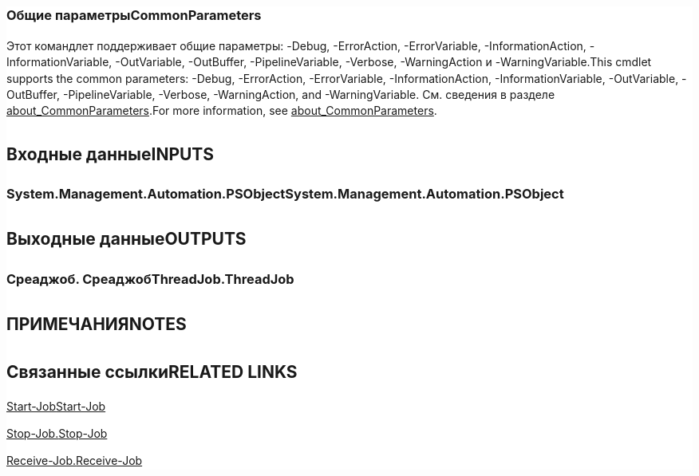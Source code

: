 ### <span data-ttu-id="c418f-170">Общие параметры</span><span class="sxs-lookup"><span data-stu-id="c418f-170">CommonParameters</span></span>

<span data-ttu-id="c418f-171">Этот командлет поддерживает общие параметры: -Debug, -ErrorAction, -ErrorVariable, -InformationAction, -InformationVariable, -OutVariable, -OutBuffer, -PipelineVariable, -Verbose, -WarningAction и -WarningVariable.</span><span class="sxs-lookup"><span data-stu-id="c418f-171">This cmdlet supports the common parameters: -Debug, -ErrorAction, -ErrorVariable, -InformationAction, -InformationVariable, -OutVariable, -OutBuffer, -PipelineVariable, -Verbose, -WarningAction, and -WarningVariable.</span></span> <span data-ttu-id="c418f-172">См. сведения в разделе [about_CommonParameters](https://go.microsoft.com/fwlink/?LinkID=113216).</span><span class="sxs-lookup"><span data-stu-id="c418f-172">For more information, see [about_CommonParameters](https://go.microsoft.com/fwlink/?LinkID=113216).</span></span>

## <span data-ttu-id="c418f-173">Входные данные</span><span class="sxs-lookup"><span data-stu-id="c418f-173">INPUTS</span></span>

### <span data-ttu-id="c418f-174">System.Management.Automation.PSObject</span><span class="sxs-lookup"><span data-stu-id="c418f-174">System.Management.Automation.PSObject</span></span>

## <span data-ttu-id="c418f-175">Выходные данные</span><span class="sxs-lookup"><span data-stu-id="c418f-175">OUTPUTS</span></span>

### <span data-ttu-id="c418f-176">Среаджоб. Среаджоб</span><span class="sxs-lookup"><span data-stu-id="c418f-176">ThreadJob.ThreadJob</span></span>

## <span data-ttu-id="c418f-177">ПРИМЕЧАНИЯ</span><span class="sxs-lookup"><span data-stu-id="c418f-177">NOTES</span></span>

## <span data-ttu-id="c418f-178">Связанные ссылки</span><span class="sxs-lookup"><span data-stu-id="c418f-178">RELATED LINKS</span></span>

[<span data-ttu-id="c418f-179">Start-Job</span><span class="sxs-lookup"><span data-stu-id="c418f-179">Start-Job</span></span>](../Microsoft.PowerShell.Core/Start-Job.md)

[<span data-ttu-id="c418f-180">Stop-Job.</span><span class="sxs-lookup"><span data-stu-id="c418f-180">Stop-Job</span></span>](../Microsoft.PowerShell.Core/Stop-Job.md)

[<span data-ttu-id="c418f-181">Receive-Job.</span><span class="sxs-lookup"><span data-stu-id="c418f-181">Receive-Job</span></span>](../Microsoft.PowerShell.Core/Receive-Job.md)
